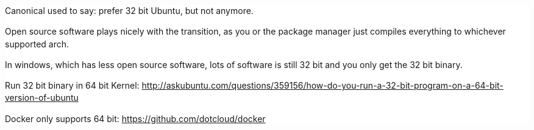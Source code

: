 Canonical used to say: prefer 32 bit Ubuntu, but not anymore.

Open source software plays nicely with the transition, as you or the package manager just compiles everything to whichever supported arch. 

In windows, which has less open source software, lots of software is still 32 bit and you only get the 32 bit binary.

Run 32 bit binary in 64 bit Kernel: <http://askubuntu.com/questions/359156/how-do-you-run-a-32-bit-program-on-a-64-bit-version-of-ubuntu>

Docker only supports 64 bit: <https://github.com/dotcloud/docker>
